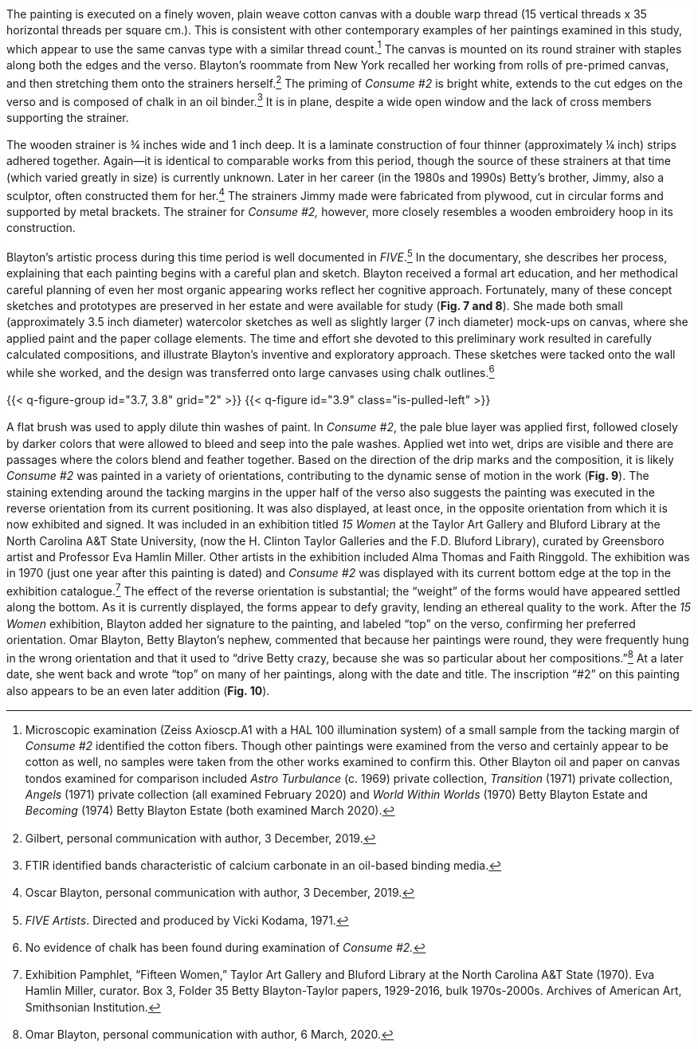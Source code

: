 The painting is executed on a finely woven, plain weave cotton canvas with a double warp thread (15 vertical threads x 35 horizontal threads per square cm.). This is consistent with other contemporary examples of her paintings examined in this study, which appear to use the same canvas type with a similar thread count.[^32] The canvas is mounted on its round strainer with staples along both the edges and the verso. Blayton’s roommate from New York recalled her working from rolls of pre-primed canvas, and then stretching them onto the strainers herself.[^33] The priming of *Consume \#2* is bright white, extends to the cut edges on the verso and is composed of chalk in an oil binder.[^34] It is in plane, despite a wide open window and the lack of cross members supporting the strainer.

The wooden strainer is ¾ inches wide and 1 inch deep. It is a laminate construction of four thinner (approximately ¼ inch) strips adhered together. Again—it is identical to comparable works from this period, though the source of these strainers at that time (which varied greatly in size) is currently unknown. Later in her career (in the 1980s and 1990s) Betty’s brother, Jimmy, also a sculptor, often constructed them for her.[^35] The strainers Jimmy made were fabricated from plywood, cut in circular forms and supported by metal brackets. The strainer for *Consume \#2,* however, more closely resembles a wooden embroidery hoop in its construction.

Blayton’s artistic process during this time period is well documented in *FIVE*.[^36] In the documentary, she describes her process, explaining that each painting begins with a careful plan and sketch. Blayton received a formal art education, and her methodical careful planning of even her most organic appearing works reflect her cognitive approach. Fortunately, many of these concept sketches and prototypes are preserved in her estate and were available for study (**Fig. 7 and 8**). She made both small (approximately 3.5 inch diameter) watercolor sketches as well as slightly larger (7 inch diameter) mock-ups on canvas, where she applied paint and the paper collage elements. The time and effort she devoted to this preliminary work resulted in carefully calculated compositions, and illustrate Blayton’s inventive and exploratory approach. These sketches were tacked onto the wall while she worked, and the design was transferred onto large canvases using chalk outlines.[^37]

{{< q-figure-group id="3.7, 3.8" grid="2" >}}
{{< q-figure id="3.9" class="is-pulled-left" >}}

A flat brush was used to apply dilute thin washes of paint. In *Consume \#2*, the pale blue layer was applied first, followed closely by darker colors that were allowed to bleed and seep into the pale washes. Applied wet into wet, drips are visible and there are passages where the colors blend and feather together. Based on the direction of the drip marks and the composition, it is likely *Consume \#2* was painted in a variety of orientations, contributing to the dynamic sense of motion in the work (**Fig. 9**). The staining extending around the tacking margins in the upper half of the verso also suggests the painting was executed in the reverse orientation from its current positioning. It was also displayed, at least once, in the opposite orientation from which it is now exhibited and signed. It was included in an exhibition titled *15 Women* at the Taylor Art Gallery and Bluford Library at the North Carolina A&T State University, (now the H. Clinton Taylor Galleries and the F.D. Bluford Library), curated by Greensboro artist and Professor Eva Hamlin Miller. Other artists in the exhibition included Alma Thomas and Faith Ringgold. The exhibition was in 1970 (just one year after this painting is dated) and *Consume \#2* was displayed with its current bottom edge at the top in the exhibition catalogue.[^38] The effect of the reverse orientation is substantial; the “weight” of the forms would have appeared settled along the bottom. As it is currently displayed, the forms appear to defy gravity, lending an ethereal quality to the work. After the *15 Women* exhibition, Blayton added her signature to the painting, and labeled “top” on the verso, confirming her preferred orientation. Omar Blayton, Betty Blayton’s nephew, commented that because her paintings were round, they were frequently hung in the wrong orientation and that it used to “drive Betty crazy, because she was so particular about her compositions.”[^39] At a later date, she went back and wrote “top” on many of her paintings, along with the date and title. The inscription “\#2” on this painting also appears to be an even later addition (**Fig. 10**).


[^1]: Betty Blayton, Artist statement, 2006. Box 2, Folder 8. Betty Blayton-Taylor papers, 1929-2016, bulk 1970s-2000s. Archives of American Art, Smithsonian Institution.
[^2]: *Magnetic Fields; Expanding American Abstraction, 1960s to Today.* 8 June - 17 Sept. 2017, Kemper Museum of Contemporary Art, Kansas City, MO., 13 Oct. – 21 Jan. 2018, National Museum of Women in the Arts, Washington, DC., 5 May – 5 Aug. 2018, Museum of Fine Arts, St. Petersburg, FL. Organized by Kemper Museum of Contemporary Art, Erin Dziedzic and Melissa Messina, co-curators.
[^3]: Karen Eminhiser-Harris, “Women of Color Find Their Rightful Place in the History of American Abstraction,” *Hyperallergic* (August 22, 2017). [https://hyperallergic.com/396111/women-of-color-find-their-rightful-place-in-te-history-of-american-abstraction/](https://hyperallergic.com/396111/women-of-color-find-their-rightful-place-in-te-history-of-american-abstraction/)
[^4]: Blayton, Artist statement, 2006. Box 2, Folder 8. Betty Blayton-Taylor papers, 1929-2016, bulk 1970s-2000s. Archives of American Art, Smithsonian Institution.
[^5]: *Betty Blayton*. 20 June-20 July 2017, Elizabeth Dee Gallery, New York, NY. In conjunction with *Uptown*,” 20 June – 20 July 2017, The Wallach Art Gallery, Columbia University, New York, NY. Souleo, curator. “Betty Blayton” Exhibitions. Elizabeth Dee Gallery. Accessed 24 May, 2019. [www.elizabethdee.com/exhibitions/betty-blayton](http://www.elizabethdee.com/exhibitions/betty-blayton)
[^6]: “Art; Betty Blayton,” Goings on About Town, The New Yorker. Accessed 24, May 2019. [https://www.newyorker.com/goings-on-about-town/art/betty-blayton](https://www.newyorker.com/goings-on-about-town/art/betty-blayton)
[^7]: Sometimes written as Betty Blayton-Taylor, her married name.
[^8]: Oscar Blayton, personal communication with author, February 5, 2020.
[^9]: Oscar Blayton, personal email to author, May 1, 2020.
[^10]: “Jimmy” Blayton attended Moses Brown, Providence, RI and Oscar attended Williston Academy, Easthampton, MA as well, but finished their secondary school educations at the Palmer Institute. Oscar Blayton and Barbara (Blayton) Richardson, personal emails to author, May 1, 2020.
[^11]: James V. Hatch and Judy Blume eds. “*Interview of Betty Blayton-Taylor by Halima Taha, November 9, 1997*” *Artist and Influence* Vol.17:1-199 New York, NY: Hatch-Billops Collection Inc. (1998), 47.
[^12]: Souleo, “Remembrances of Betty Blayton-Taylor, Studio Museum Co-Founder and Harlem Arts Activist” *Hyperallergic* (23 January, 2017). https://hyperallergic.com/343882/betty-blayton-taylor-reminiscence
[^13]: Oscar Blayton, personal communication with the author, 8 September, 2021.
[^14]: Chloe Wyma, “Betty Blayton; Elizabeth Dee,” *ArtForum* (October 2017). https://www.artforum.com/print/reviews/201708/betty-blayton-71261
[^15]: Wyma, “Betty Blayton; Elizabeth Dee,” *ArtForum*.
[^16]: Hatch, “Interview of Betty Blayton-Taylor by Halima Taha, November 9, 1997” *Artist and Influence* Vol.17:1-199 New York, NY: Hatch-Billops Collection Inc. (1998), 53.
[^17]: In 1964 HARYOU merged with the Associated Community Teams (ACT) becoming HARYOU-ACT.
[^18]: A documentary introducing Charles White, Romare Bearden, Richard Hunt, Barbara Chase-Riboud, and Betty Blayton. *FIVE Artists*. Directed and produced by Vicki Kodama, 1971. The National Archives and Records Administration. [https://archive.org/details/gov.archives.arc.50813](https://archive.org/details/gov.archives.arc.50813)
[^19]: Betty Blayton, *FIVE Artists*. Directed and produced by Vicki Kodama, 1971.
[^20]: Souleo, “Remembrances of Betty Blayton-Taylor, Studio Museum Co-Founder and Harlem Arts Activist,” *Hyperallergic*.
[^21]: The late Martha Gilbert Norris and Betty Blayton lived together for twenty years and worked together at the Art Carnival for ten. Martha Gilbert Norris, personal communication with author, 3 December, 2019.
[^22]: The Joan Mitchell Foundation’s Creating a Living Legacy (CALL) grant provides resources to help artists create usable documentation of their artworks and careers, manage their inventory of artworks, and start the estate planning process. “Creating a Living Legacy,” Artist Programs, Joan Mitchell Foundation, accessed 10 June 2019. [https://www.joanmitchellfoundation.org/creating-a-living-legacy](https://www.joanmitchellfoundation.org/creating-a-living-legacy)
[^23]: Magazine Cover featuring Betty Blayton *Iconograph*, 1970 oil collage on canvas, 39.5” diameter, Betty Blayton Lifetime Trust. “Black Women in the World of Work,” *Contact* (Fall 1973). Box 2, Folder 7. Betty Blayton-Taylor papers, 1929-2016, bulk 1970s-2000s. Archives of American Art, Smithsonian Institution.
[^24]: Mariamma Kambon, “Journey of a soul; the life and work of Betty Blayton Taylor” *Luzedetusinrisa* (6 Feb 2017). [https://mariammakambon.wordpress.com/2017/02/06/journey-of-a-soul-the-life-and-work-of-betty-blayton-taylor/](https://mariammakambon.wordpress.com/2017/02/06/journey-of-a-soul-the-life-and-work-of-betty-blayton-taylor/).
[^25]: “Creating Community: Cinque Gallery Artists,” 3 May - 3 July, 2021, The Art Students League of New York.
[^26]: John Yau, “Another Chapter of Black Art History” *Hyperallergic* (5 June, 2021). Accessed 8 September, 2021. [https://hyperallergic.com/650425/cinque-gallery-another-chapter-of-black-art-history/](https://hyperallergic.com/650425/cinque-gallery-another-chapter-of-black-art-history/)
[^27]: Oscar Blayton, personal email to author, 3 November, 2021.
[^28]: Souleo, “Remembrances of Betty Blayton-Taylor, Studio Museum Co-Founder and Harlem Arts Activist” *Hyperallergic*.
[^29]: Most of her artwork was then moved to storage, and the Betty Blayton-Taylor Lifetime Trust is now managed by her brother Oscar H. Blayton (Williamsburg) and nephew Omar Blayton (Boston).
[^30]: ^26^Wyma, “Betty Blayton; Elizabeth Dee” *ArtForum*.
[^31]: *FIVE Artists*. Directed and produced by Vicki Kodama, 1971.
[^32]:  Microscopic examination (Zeiss Axioscp.A1 with a HAL 100 illumination system) of a small sample from the tacking margin of *Consume \#2* identified the cotton fibers. Though other paintings were examined from the verso and certainly appear to be cotton as well, no samples were taken from the other works examined to confirm this. Other Blayton oil and paper on canvas tondos examined for comparison included *Astro Turbulance* (c. 1969) private collection, *Transition* (1971) private collection, *Angels* (1971) private collection (all examined February 2020) and *World Within Worlds* (1970) Betty Blayton Estate and *Becoming* (1974) Betty Blayton Estate (both examined March 2020).
[^33]: Gilbert, personal communication with author, 3 December, 2019.
[^34]: FTIR identified bands characteristic of calcium carbonate in an oil-based binding media.
[^35]: Oscar Blayton, personal communication with author, 3 December, 2019.
[^36]: *FIVE Artists*. Directed and produced by Vicki Kodama, 1971.
[^37]: No evidence of chalk has been found during examination of *Consume* *\#2.*
[^38]: Exhibition Pamphlet, “Fifteen Women,” Taylor Art Gallery and Bluford Library at the North Carolina A&T State (1970). Eva Hamlin Miller, curator. Box 3, Folder 35 Betty Blayton-Taylor papers, 1929-2016, bulk 1970s-2000s. Archives of American Art, Smithsonian Institution.
[^39]: Omar Blayton, personal communication with author, 6 March, 2020.
[^40]: Marie-Claude Corbeil, Jean-Pierre Charland, Elizabeth A. Moffatt. “The characterization of cobalt violet pigments,” *Studies in Conservation* 40 Number 4 (2002), 244.
[^41]: Corbeil, 246.
[^42]: Corbeil, 237.
[^43]: *FIVE Artists*. Directed and produced by Vicki Kodama, 1971.
[^44]: In a journal entry, Blayton wrote: "Mon 3/3/12" "\[item\] (6A) Pearl Paint for Rice Paper,” confirming that by 2012 she was purchasing the paper from Pearls Paint in New York. The exact source of her earlier works has not yet been determined. Oscar Blayton, personal email to author, 23 August, 2021.
[^45]: Elizabeth Lunning, and Roy Perkinson, *The Print Council of America Paper Sample Book* (The Print Council of America, 1996). Using this reference standard, the color of the paper is most closely similar to Cream (2).
[^46]: Gilbert, personal communication with author, 3 December, 2019.
[^47]: Souleo, “Remembrances of Betty Blayton-Taylor, Studio Museum Co-Founder and Harlem Arts Activist” *Hyperallergic.*
[^48]: “Betty Blayton, In Search of Grace” 8 Sept – 16 Oct, 2021, Mnuchin Gallery, New York. Curated by Sukanya Rajaratnam.
[^49]: “Reflectance Transformation Imaging”Cultural Heritage Imaging (CHI). Accessed December 2019. [culturalheritageimaging.org/Technologies/RTI/](culturalheritageimaging.org/Technologies/RTI/).
[^50]: (Hasselblad H6D Medium Format DSLR Camera, Broncolor Siros 800s RFS21 strobe light).
[^51]: Beth A. Price, Boris Pretzel and Suzanne Quillen Lomax, eds. Infrared and Raman Users Group Spectral Database. 2007 ed. Vol. 1 & 2. Philadelphia: IRUG, 2009. Infrared and Raman Users Group Spectral Database. Web. 20 June 2014. [www.irug.org](http://www.irug.org/).